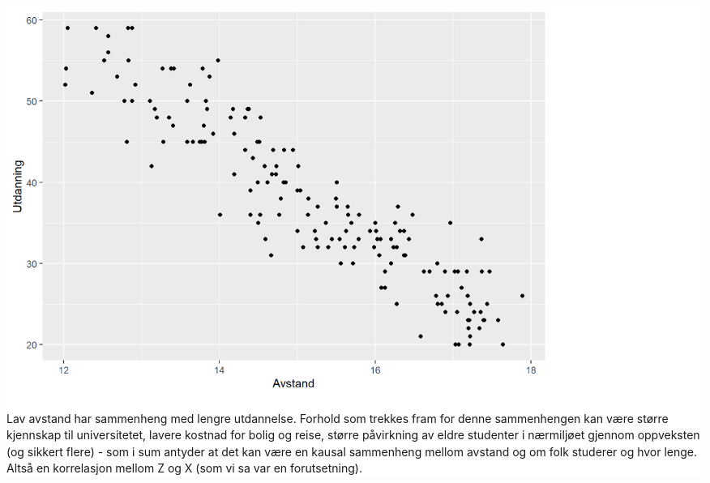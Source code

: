 <img src="10_files/figure-html/unnamed-chunk-5-1.png" width="672" />

Lav avstand har sammenheng med lengre utdannelse. Forhold som trekkes fram for denne sammenhengen kan være større kjennskap til universitetet, lavere kostnad for bolig og reise, større påvirkning av eldre studenter i nærmiljøet gjennom oppveksten (og sikkert flere) - som i sum antyder at det kan være en kausal sammenheng mellom avstand og om folk studerer og hvor lenge. Altså en korrelasjon mellom Z og X (som vi sa var en forutsetning). 

